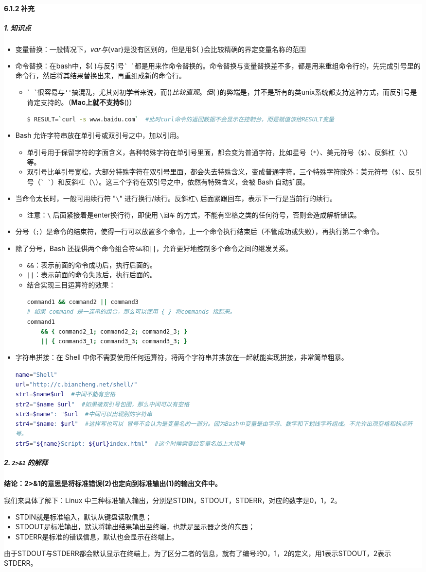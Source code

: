 #### 6.1.2 补充

##### 1. 知识点

- 变量替换：一般情况下，$var与${var}是没有区别的，但是用${ }会比较精确的界定变量名称的范围

- 命令替换：在bash中，$( )与反引号`` ` ` ``都是用来作命令替换的。命令替换与变量替换差不多，都是用来重组命令行的，先完成引号里的命令行，然后将其结果替换出来，再重组成新的命令行。
  - `` ` ` ``很容易与`''`搞混乱，尤其对初学者来说，而$( )比较直观。但$( )的弊端是，并不是所有的类unix系统都支持这种方式，而反引号是肯定支持的。（**Mac上就不支持$**()）
    ```bash
    $ RESULT=`curl -s www.baidu.com`  #此时curl命令的返回数据不会显示在控制台，而是赋值该给RESULT变量
    ```
- Bash 允许字符串放在单引号或双引号之中，加以引用。
  - 单引号用于保留字符的字面含义，各种特殊字符在单引号里面，都会变为普通字符，比如星号（`*`）、美元符号（`$`）、反斜杠（`\`）等。
  - 双引号比单引号宽松，大部分特殊字符在双引号里面，都会失去特殊含义，变成普通字符。三个特殊字符除外：美元符号（`$`）、反引号（`` ` ` ``）和反斜杠（`\`）。这三个字符在双引号之中，依然有特殊含义，会被 Bash 自动扩展。
- 当命令太长时，一般可用续行符 "`\`" 进行换行/续行。反斜杠`\` 后面紧跟回车，表示下一行是当前行的续行。
  - 注意：`\` 后面紧接着是enter换行符，即使用 `\回车` 的方式，不能有空格之类的任何符号，否则会造成解析错误。
- 分号（`;`）是命令的结束符，使得一行可以放置多个命令，上一个命令执行结束后（不管成功或失败），再执行第二个命令。
- 除了分号，Bash 还提供两个命令组合符`&&`和`||`，允许更好地控制多个命令之间的继发关系。
  - `&&`：表示前面的命令成功后，执行后面的。
  - `||`：表示前面的命令失败后，执行后面的。
  - 结合实现三目运算符的效果：
    ```bash
    command1 && command2 || command3
    # 如果 command 是一连串的组合，那么可以使用 { } 将commands 括起来。
    command1 
        && { command2_1; command2_2; command2_3; } 
        || { command3_1; command3_3; command3_3; }
    ```
- 字符串拼接：在 Shell 中你不需要使用任何运算符，将两个字符串并排放在一起就能实现拼接，非常简单粗暴。
  ```bash
  name="Shell"
  url="http://c.biancheng.net/shell/"
  str1=$name$url  #中间不能有空格
  str2="$name $url"  #如果被双引号包围，那么中间可以有空格
  str3=$name": "$url  #中间可以出现别的字符串
  str4="$name: $url"  #这样写也可以 冒号不会认为是变量名的一部分。因为Bash中变量是由字母、数字和下划线字符组成。不允许出现空格和标点符号。
  str5="${name}Script: ${url}index.html"  #这个时候需要给变量名加上大括号
  ```

##### 2. `2>&1` 的解释

**结论：2>&1的意思是将标准错误(2)也定向到标准输出(1)的输出文件中。**

我们来具体了解下：Linux 中三种标准输入输出，分别是STDIN，STDOUT，STDERR，对应的数字是0，1，2。

- STDIN就是标准输入，默认从键盘读取信息；
- STDOUT是标准输出，默认将输出结果输出至终端，也就是显示器之类的东西；
- STDERR是标准的错误信息，默认也会显示在终端上。

由于STDOUT与STDERR都会默认显示在终端上，为了区分二者的信息，就有了编号的0，1，2的定义，用1表示STDOUT，2表示STDERR。
